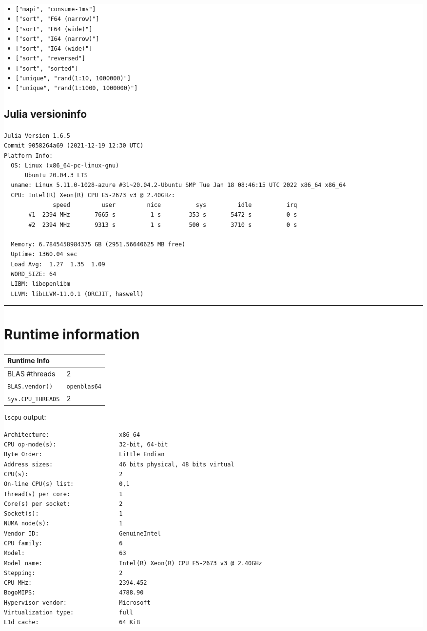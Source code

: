 - `["mapi", "consume-1ms"]`
- `["sort", "F64 (narrow)"]`
- `["sort", "F64 (wide)"]`
- `["sort", "I64 (narrow)"]`
- `["sort", "I64 (wide)"]`
- `["sort", "reversed"]`
- `["sort", "sorted"]`
- `["unique", "rand(1:10, 1000000)"]`
- `["unique", "rand(1:1000, 1000000)"]`

## Julia versioninfo
```
Julia Version 1.6.5
Commit 9058264a69 (2021-12-19 12:30 UTC)
Platform Info:
  OS: Linux (x86_64-pc-linux-gnu)
      Ubuntu 20.04.3 LTS
  uname: Linux 5.11.0-1028-azure #31~20.04.2-Ubuntu SMP Tue Jan 18 08:46:15 UTC 2022 x86_64 x86_64
  CPU: Intel(R) Xeon(R) CPU E5-2673 v3 @ 2.40GHz: 
              speed         user         nice          sys         idle          irq
       #1  2394 MHz       7665 s          1 s        353 s       5472 s          0 s
       #2  2394 MHz       9313 s          1 s        500 s       3710 s          0 s
       
  Memory: 6.7845458984375 GB (2951.56640625 MB free)
  Uptime: 1360.04 sec
  Load Avg:  1.27  1.35  1.09
  WORD_SIZE: 64
  LIBM: libopenlibm
  LLVM: libLLVM-11.0.1 (ORCJIT, haswell)
```

---
# Runtime information
| Runtime Info | |
|:--|:--|
| BLAS #threads | 2 |
| `BLAS.vendor()` | `openblas64` |
| `Sys.CPU_THREADS` | 2 |

`lscpu` output:

    Architecture:                    x86_64
    CPU op-mode(s):                  32-bit, 64-bit
    Byte Order:                      Little Endian
    Address sizes:                   46 bits physical, 48 bits virtual
    CPU(s):                          2
    On-line CPU(s) list:             0,1
    Thread(s) per core:              1
    Core(s) per socket:              2
    Socket(s):                       1
    NUMA node(s):                    1
    Vendor ID:                       GenuineIntel
    CPU family:                      6
    Model:                           63
    Model name:                      Intel(R) Xeon(R) CPU E5-2673 v3 @ 2.40GHz
    Stepping:                        2
    CPU MHz:                         2394.452
    BogoMIPS:                        4788.90
    Hypervisor vendor:               Microsoft
    Virtualization type:             full
    L1d cache:                       64 KiB